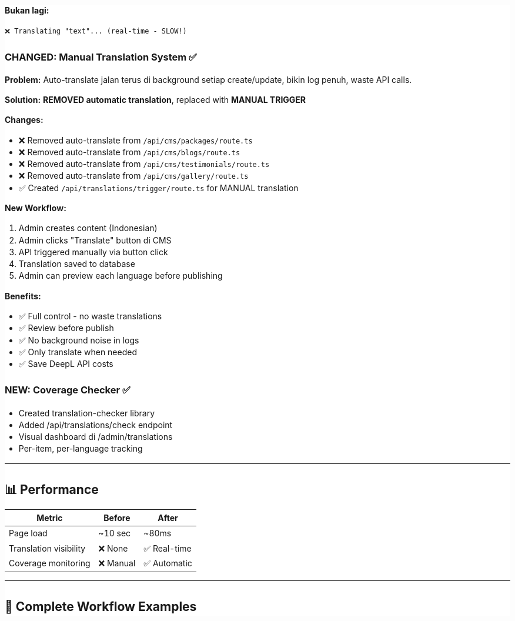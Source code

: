 **Bukan lagi:**
```
❌ Translating "text"... (real-time - SLOW!)
```

### **CHANGED: Manual Translation System** ✅
**Problem:** Auto-translate jalan terus di background setiap create/update, bikin log penuh, waste API calls.

**Solution:** **REMOVED automatic translation**, replaced with **MANUAL TRIGGER**

**Changes:**
- ❌ Removed auto-translate from `/api/cms/packages/route.ts`
- ❌ Removed auto-translate from `/api/cms/blogs/route.ts`
- ❌ Removed auto-translate from `/api/cms/testimonials/route.ts`
- ❌ Removed auto-translate from `/api/cms/gallery/route.ts`
- ✅ Created `/api/translations/trigger/route.ts` for MANUAL translation

**New Workflow:**
1. Admin creates content (Indonesian)
2. Admin clicks "Translate" button di CMS
3. API triggered manually via button click
4. Translation saved to database
5. Admin can preview each language before publishing

**Benefits:**
- ✅ Full control - no waste translations
- ✅ Review before publish
- ✅ No background noise in logs
- ✅ Only translate when needed
- ✅ Save DeepL API costs

### **NEW: Coverage Checker** ✅
- Created translation-checker library
- Added /api/translations/check endpoint
- Visual dashboard di /admin/translations
- Per-item, per-language tracking

---

## 📊 Performance

| Metric | Before | After |
|--------|--------|-------|
| Page load | ~10 sec | ~80ms |
| Translation visibility | ❌ None | ✅ Real-time |
| Coverage monitoring | ❌ Manual | ✅ Automatic |

---

## 🎨 Complete Workflow Examples
